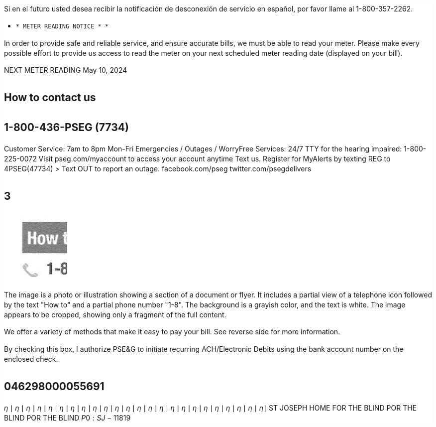 Si en el futuro usted desea recibir la notificación de desconexión de servicio en español, por favor llame al 1-800-357-2262.

*     * METER READING NOTICE * *

In order to provide safe and reliable service, and ensure accurate bills, we must be able to read your meter. Please make every possible effort to provide us access to read the meter on your next scheduled meter reading date (displayed on your bill).

NEXT METER READING May 10, 2024

## How to contact us

## 1-800-436-PSEG (7734)

Customer Service: 7am to 8pm Mon-Fri
Emergencies / Outages / WorryFree Services: 24/7
TTY for the hearing impaired: 1-800-225-0072
Visit pseg.com/myaccount to access your account anytime
Text us. Register for MyAlerts by texting REG to 4PSEG(47734)
$>$ Text OUT to report an outage.
facebook.com/pseg
twitter.com/psegdelivers

## 3

## ![](images/img-4.jpeg)

The image is a photo or illustration showing a section of a document or flyer. It includes a partial view of a telephone icon followed by the text "How to" and a partial phone number "1-8". The background is a grayish color, and the text is white. The image appears to be cropped, showing only a fragment of the full content.

We offer a variety of methods that make it easy to pay your bill. See reverse side for more information.

By checking this box, I authorize PSE\&G to initiate recurring ACH/Electronic
Debits using the bank account number on the enclosed check.

## 046298000055691

$\eta \mid \eta \mid \eta \mid \eta \mid \eta \mid \eta \mid \eta \mid \eta \mid \eta \mid \eta \mid \eta \mid \eta \mid \eta \mid \eta \mid \eta \mid \eta \mid \eta \mid \eta \mid \eta \mid \eta \mid \eta \mid \eta \mid \eta \mid \eta \mid$
ST JOSEPH HOME
FOR THE BLIND
POR THE BLIND
POR THE BLIND
$P 0: S J-11819$
